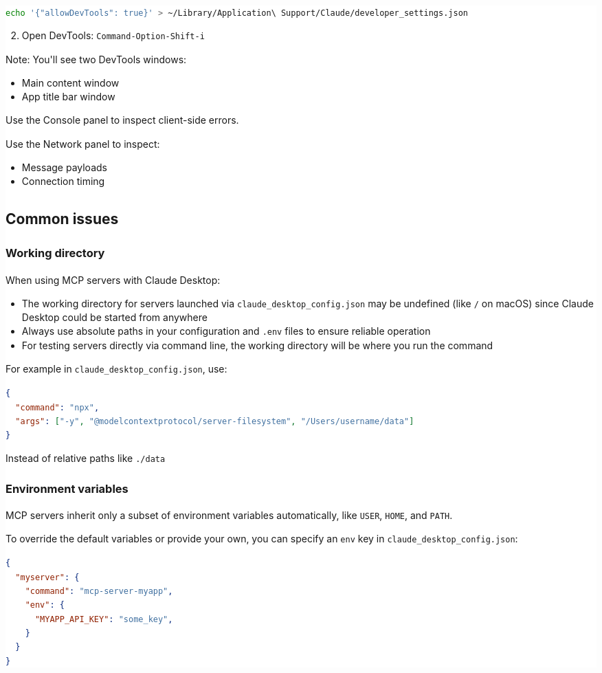 ```bash
echo '{"allowDevTools": true}' > ~/Library/Application\ Support/Claude/developer_settings.json
```

2.  Open DevTools: `Command-Option-Shift-i`

Note: You'll see two DevTools windows:

*   Main content window
*   App title bar window

Use the Console panel to inspect client-side errors.

Use the Network panel to inspect:

*   Message payloads
*   Connection timing

## Common issues

### Working directory

When using MCP servers with Claude Desktop:

*   The working directory for servers launched via `claude_desktop_config.json` may be undefined (like `/` on macOS) since Claude Desktop could be started from anywhere
*   Always use absolute paths in your configuration and `.env` files to ensure reliable operation
*   For testing servers directly via command line, the working directory will be where you run the command

For example in `claude_desktop_config.json`, use:

```json
{
  "command": "npx",
  "args": ["-y", "@modelcontextprotocol/server-filesystem", "/Users/username/data"]
}
```

Instead of relative paths like `./data`

### Environment variables

MCP servers inherit only a subset of environment variables automatically, like `USER`, `HOME`, and `PATH`.

To override the default variables or provide your own, you can specify an `env` key in `claude_desktop_config.json`:

```json
{
  "myserver": {
    "command": "mcp-server-myapp",
    "env": {
      "MYAPP_API_KEY": "some_key",
    }
  }
}
```


[Claude]: https://claude.ai/download
[Cursor]: https://cursor.com
[Zed]: https://zed.dev
[Cody]: https://sourcegraph.com/cody
[Genkit]: https://github.com/firebase/genkit
[Continue]: https://github.com/continuedev/continue
[GenAIScript]: https://microsoft.github.io/genaiscript/reference/scripts/mcp-tools/
[Cline]: https://github.com/cline/cline
[LibreChat]: https://github.com/danny-avila/LibreChat
[TheiaAI/TheiaIDE]: https://eclipsesource.com/blogs/2024/12/19/theia-ide-and-theia-ai-support-mcp/
[Superinterface]: https://superinterface.ai
[5ire]: https://github.com/nanbingxyz/5ire
[Bee Agent Framework]: https://i-am-bee.github.io/bee-agent-framework
[mcp-agent]: https://github.com/lastmile-ai/mcp-agent
[Mcp.el]: https://github.com/lizqwerscott/mcp.el
[Roo Code]: https://roocode.com
[Goose]: https://block.github.io/goose/docs/goose-architecture/#interoperability-with-extensions
[Windsurf]: https://codeium.com/windsurf
[Resources]: https://modelcontextprotocol.io/docs/concepts/resources
[Prompts]: https://modelcontextprotocol.io/docs/concepts/prompts
[Tools]: https://modelcontextprotocol.io/docs/concepts/tools
[Sampling]: https://modelcontextprotocol.io/docs/concepts/sampling